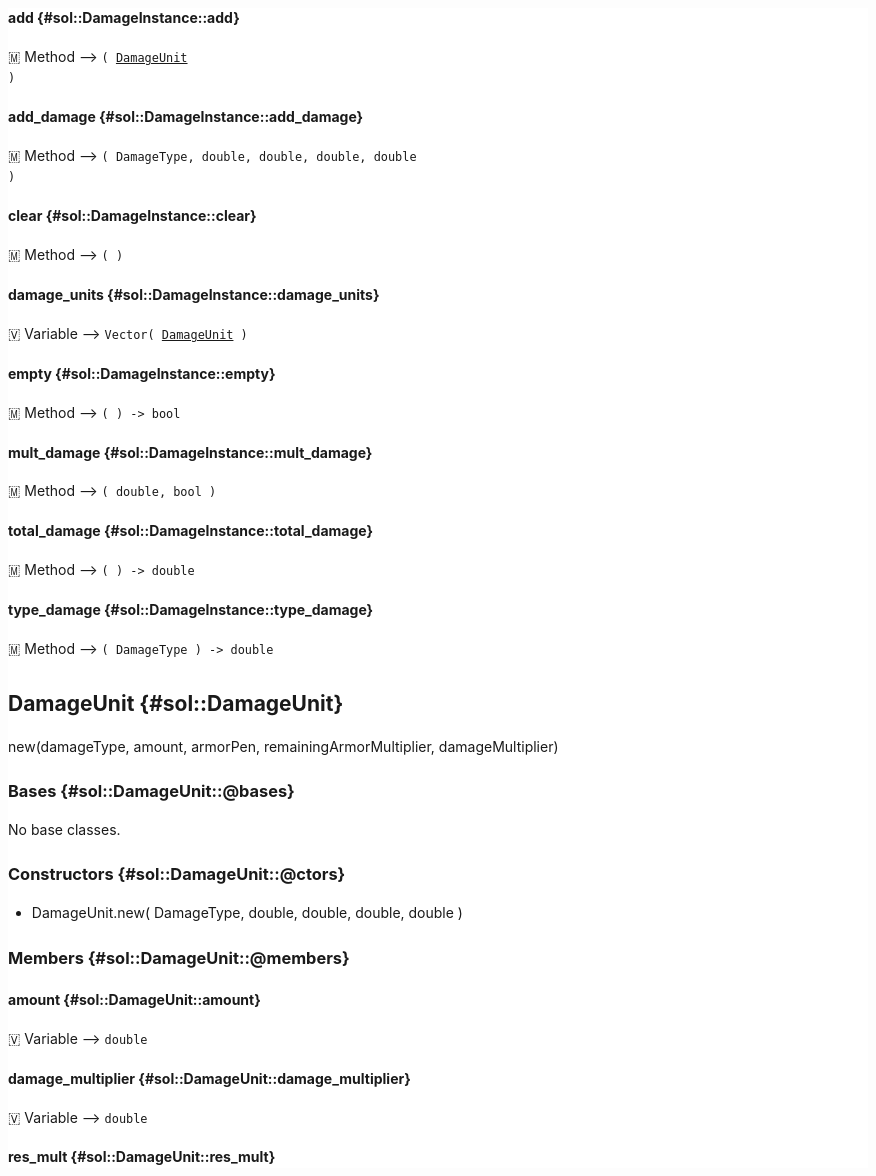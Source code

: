 #### add {#sol::DamageInstance::add}

🇲 Method --> <code>( [DamageUnit](#sol::DamageUnit) )</code>

#### add_damage {#sol::DamageInstance::add_damage}

🇲 Method --> <code>( DamageType, double, double, double, double )</code>

#### clear {#sol::DamageInstance::clear}

🇲 Method --> <code>( )</code>

#### damage_units {#sol::DamageInstance::damage_units}

🇻 Variable --> <code>Vector( [DamageUnit](#sol::DamageUnit) )</code>

#### empty {#sol::DamageInstance::empty}

🇲 Method --> <code>( ) -> bool</code>

#### mult_damage {#sol::DamageInstance::mult_damage}

🇲 Method --> <code>( double, bool )</code>

#### total_damage {#sol::DamageInstance::total_damage}

🇲 Method --> <code>( ) -> double</code>

#### type_damage {#sol::DamageInstance::type_damage}

🇲 Method --> <code>( DamageType ) -> double</code>

## DamageUnit {#sol::DamageUnit}

new(damageType, amount, armorPen, remainingArmorMultiplier, damageMultiplier)

### Bases {#sol::DamageUnit::@bases}

No base classes.

### Constructors {#sol::DamageUnit::@ctors}

- DamageUnit.new( DamageType, double, double, double, double )

### Members {#sol::DamageUnit::@members}

#### amount {#sol::DamageUnit::amount}

🇻 Variable --> <code>double</code>

#### damage_multiplier {#sol::DamageUnit::damage_multiplier}

🇻 Variable --> <code>double</code>

#### res_mult {#sol::DamageUnit::res_mult}
